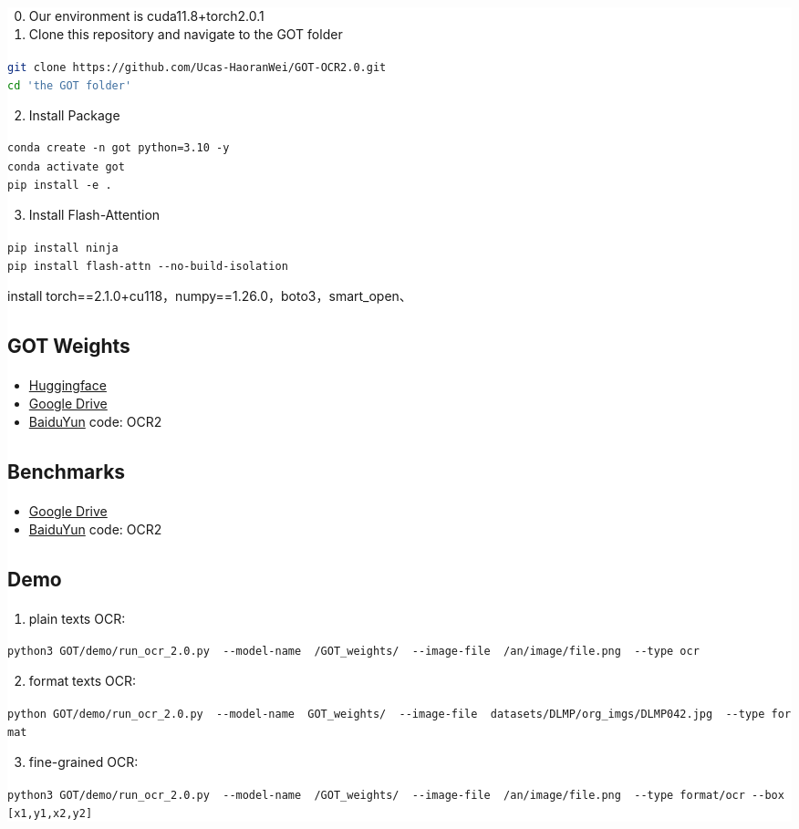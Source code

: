 0. Our environment is cuda11.8+torch2.0.1
1. Clone this repository and navigate to the GOT folder

```bash
git clone https://github.com/Ucas-HaoranWei/GOT-OCR2.0.git
cd 'the GOT folder'
```

2. Install Package

```Shell
conda create -n got python=3.10 -y
conda activate got
pip install -e .
```

3. Install Flash-Attention

```
pip install ninja
pip install flash-attn --no-build-isolation
```

install torch==2.1.0+cu118，numpy==1.26.0，boto3，smart_open、

## GOT Weights

- [Huggingface](https://huggingface.co/ucaslcl/GOT-OCR2_0)
- [Google Drive](https://drive.google.com/drive/folders/1OdDtsJ8bFJYlNUzCQG4hRkUL6V-qBQaN?usp=sharing)
- [BaiduYun](https://pan.baidu.com/s/1G4aArpCOt6I_trHv_1SE2g) code: OCR2

## Benchmarks

- [Google Drive](https://drive.google.com/drive/folders/1OdDtsJ8bFJYlNUzCQG4hRkUL6V-qBQaN?usp=sharing)
- [BaiduYun](https://pan.baidu.com/s/1G4aArpCOt6I_trHv_1SE2g) code: OCR2

## Demo

1. plain texts OCR:

```Shell
python3 GOT/demo/run_ocr_2.0.py  --model-name  /GOT_weights/  --image-file  /an/image/file.png  --type ocr
```

2. format texts OCR:

```Shell
python GOT/demo/run_ocr_2.0.py  --model-name  GOT_weights/  --image-file  datasets/DLMP/org_imgs/DLMP042.jpg  --type format
```

3. fine-grained OCR:

```Shell
python3 GOT/demo/run_ocr_2.0.py  --model-name  /GOT_weights/  --image-file  /an/image/file.png  --type format/ocr --box [x1,y1,x2,y2]
```
